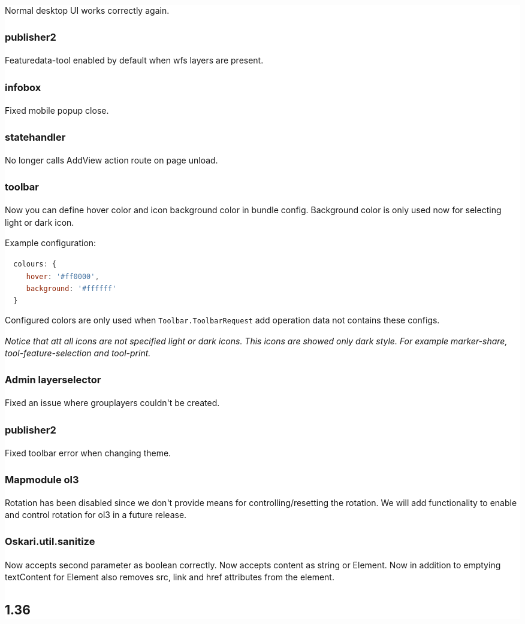 Normal desktop UI works correctly again.

### publisher2

Featuredata-tool enabled by default when wfs layers are present.

### infobox

Fixed mobile popup close.

### statehandler

No longer calls AddView action route on page unload.

### toolbar

Now you can define hover color and icon background color in bundle config.
Background color is only used now for selecting light or dark icon.

Example configuration:
```javascript
  colours: {
     hover: '#ff0000',
     background: '#ffffff'
  }
```
Configured colors are only used when ``Toolbar.ToolbarRequest`` add operation data not contains these configs.

*Notice that att all icons are not specified light or dark icons. This icons are showed only dark style. For example marker-share, tool-feature-selection and tool-print.*

### Admin layerselector

Fixed an issue where grouplayers couldn't be created.

### publisher2

Fixed toolbar error when changing theme.

### Mapmodule ol3

Rotation has been disabled since we don't provide means for controlling/resetting the rotation. We will add functionality to enable and control rotation for ol3 in a future release.

### Oskari.util.sanitize

Now accepts second parameter as boolean correctly.
Now accepts content as string or Element.
Now in addition to emptying textContent for Element also removes src, link and href attributes from the element.

## 1.36
